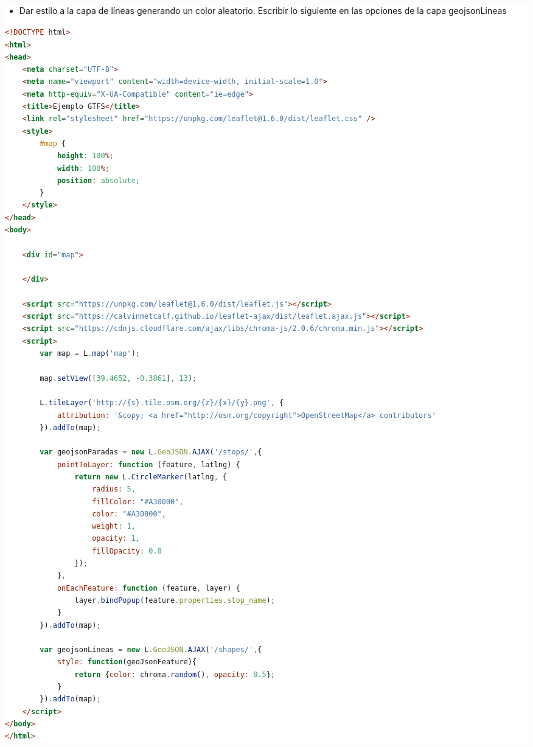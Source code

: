 - Dar estilo a la capa de líneas generando un color aleatorio. Escribir lo siguiente en las opciones de la capa geojsonLineas

```html hl_lines="52 53 54"
<!DOCTYPE html>
<html>
<head>
	<meta charset="UTF-8">
	<meta name="viewport" content="width=device-width, initial-scale=1.0">
	<meta http-equiv="X-UA-Compatible" content="ie=edge">
	<title>Ejemplo GTFS</title>
	<link rel="stylesheet" href="https://unpkg.com/leaflet@1.6.0/dist/leaflet.css" />
	<style>
		#map {
			height: 100%;
			width: 100%;
			position: absolute;
		}
	</style>
</head>
<body>

	<div id="map">

	</div>

	<script src="https://unpkg.com/leaflet@1.6.0/dist/leaflet.js"></script>
	<script src="https://calvinmetcalf.github.io/leaflet-ajax/dist/leaflet.ajax.js"></script>
	<script src="https://cdnjs.cloudflare.com/ajax/libs/chroma-js/2.0.6/chroma.min.js"></script>
	<script>
		var map = L.map('map');

		map.setView([39.4652, -0.3861], 13);  

		L.tileLayer('http://{s}.tile.osm.org/{z}/{x}/{y}.png', {
			attribution: '&copy; <a href="http://osm.org/copyright">OpenStreetMap</a> contributors'
		}).addTo(map);

		var geojsonParadas = new L.GeoJSON.AJAX('/stops/',{
            pointToLayer: function (feature, latlng) {                    
                return new L.CircleMarker(latlng, {
                    radius: 5,
                    fillColor: "#A30000",
                    color: "#A30000",
                    weight: 1,
                    opacity: 1,
                    fillOpacity: 0.8
                });
            },
            onEachFeature: function (feature, layer) {
                layer.bindPopup(feature.properties.stop_name);
            }
        }).addTo(map);

		var geojsonLineas = new L.GeoJSON.AJAX('/shapes/',{
           	style: function(geoJsonFeature){
            	return {color: chroma.random(), opacity: 0.5};
       		}
        }).addTo(map);
	</script>
</body>
</html>
```
	

[^1]: https://developers.google.com/transit/gtfs/?hl=es-419
[^2]: http://leafletjs.com/
[^3]: https://opendata.vlci.valencia.es
[^4]: https://nodejs.org/es/
[^5]: http://gobiernoabierto.valencia.es/es/dataset/?id=google-transit-lineas-paradas-horarios-de-autobuses
[^6]: https://github.com/calvinmetcalf/leaflet-ajax
[^7]: https://github.com/gka/chroma.js/